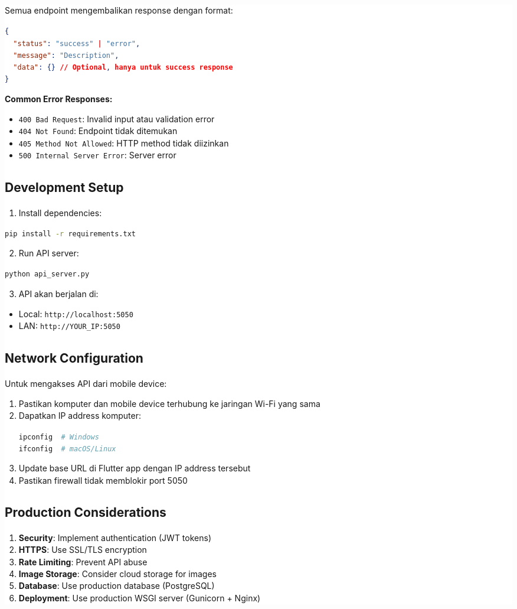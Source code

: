 Semua endpoint mengembalikan response dengan format:
```json
{
  "status": "success" | "error",
  "message": "Description",
  "data": {} // Optional, hanya untuk success response
}
```

**Common Error Responses:**
- `400 Bad Request`: Invalid input atau validation error
- `404 Not Found`: Endpoint tidak ditemukan
- `405 Method Not Allowed`: HTTP method tidak diizinkan
- `500 Internal Server Error`: Server error

## Development Setup

1. Install dependencies:
```bash
pip install -r requirements.txt
```

2. Run API server:
```bash
python api_server.py
```

3. API akan berjalan di:
- Local: `http://localhost:5050`
- LAN: `http://YOUR_IP:5050`

## Network Configuration

Untuk mengakses API dari mobile device:

1. Pastikan komputer dan mobile device terhubung ke jaringan Wi-Fi yang sama
2. Dapatkan IP address komputer:
   ```bash
   ipconfig  # Windows
   ifconfig  # macOS/Linux
   ```
3. Update base URL di Flutter app dengan IP address tersebut
4. Pastikan firewall tidak memblokir port 5050

## Production Considerations

1. **Security**: Implement authentication (JWT tokens)
2. **HTTPS**: Use SSL/TLS encryption
3. **Rate Limiting**: Prevent API abuse
4. **Image Storage**: Consider cloud storage for images
5. **Database**: Use production database (PostgreSQL)
6. **Deployment**: Use production WSGI server (Gunicorn + Nginx)
